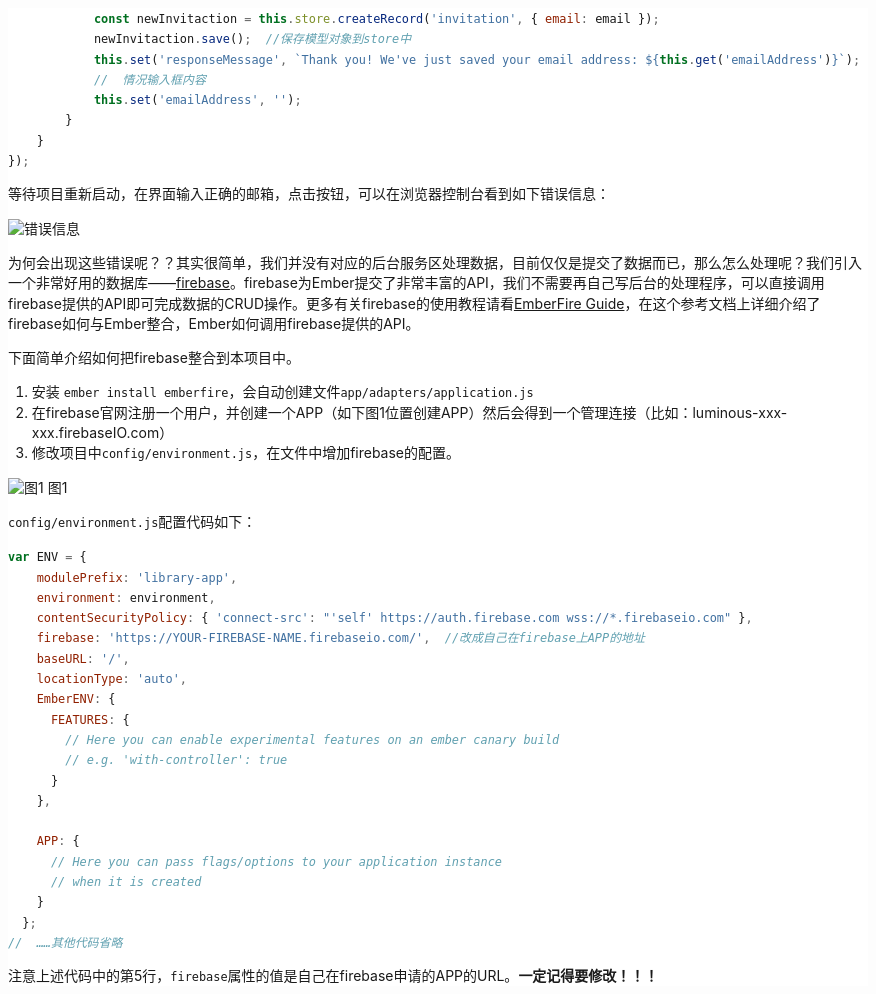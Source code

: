 ```js
            const newInvitaction = this.store.createRecord('invitation', { email: email });
            newInvitaction.save();  //保存模型对象到store中
            this.set('responseMessage', `Thank you! We've just saved your email address: ${this.get('emailAddress')}`);
            //  情况输入框内容
            this.set('emailAddress', '');
        }
    }
});
```
等待项目重新启动，在界面输入正确的邮箱，点击按钮，可以在浏览器控制台看到如下错误信息：

![错误信息](http://blog.ddlisting.com/content/images/2016/04/141.png)

为何会出现这些错误呢？？其实很简单，我们并没有对应的后台服务区处理数据，目前仅仅是提交了数据而已，那么怎么处理呢？我们引入一个非常好用的数据库——[firebase](http://firebase.com)。firebase为Ember提交了非常丰富的API，我们不需要再自己写后台的处理程序，可以直接调用firebase提供的API即可完成数据的CRUD操作。更多有关firebase的使用教程请看[EmberFire Guide](https://www.firebase.com/docs/web/libraries/ember/guide.html)，在这个参考文档上详细介绍了firebase如何与Ember整合，Ember如何调用firebase提供的API。

下面简单介绍如何把firebase整合到本项目中。

1. 安装 `ember install emberfire`，会自动创建文件`app/adapters/application.js`
2. 在firebase官网注册一个用户，并创建一个APP（如下图1位置创建APP）然后会得到一个管理连接（比如：luminous-xxx-xxx.firebaseIO.com）
3. 修改项目中`config/environment.js`，在文件中增加firebase的配置。

![图1](http://blog.ddlisting.com/content/images/2016/04/142.png)
图1

`config/environment.js`配置代码如下：
```js
var ENV = {
    modulePrefix: 'library-app',
    environment: environment,
    contentSecurityPolicy: { 'connect-src': "'self' https://auth.firebase.com wss://*.firebaseio.com" },
    firebase: 'https://YOUR-FIREBASE-NAME.firebaseio.com/',  //改成自己在firebase上APP的地址
    baseURL: '/',
    locationType: 'auto',
    EmberENV: {
      FEATURES: {
        // Here you can enable experimental features on an ember canary build
        // e.g. 'with-controller': true
      }
    },

    APP: {
      // Here you can pass flags/options to your application instance
      // when it is created
    }
  };
//  ……其他代码省略
```
注意上述代码中的第5行，`firebase`属性的值是自己在firebase申请的APP的URL。**一定记得要修改！！！**
